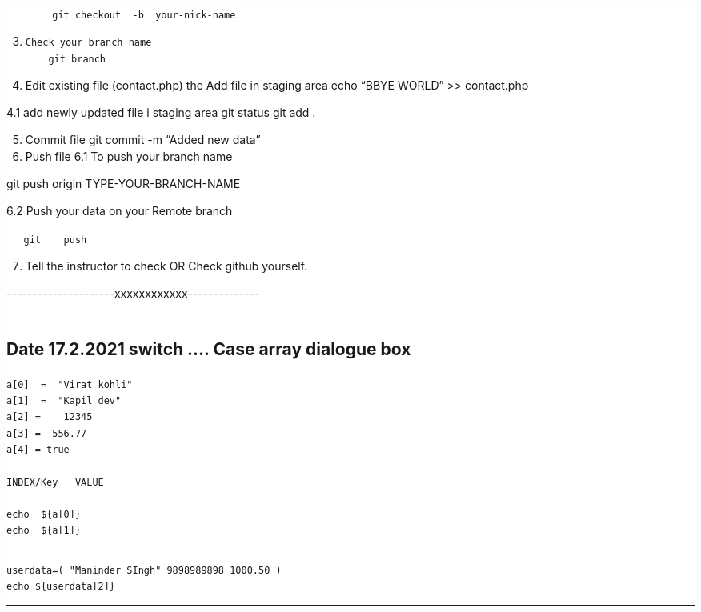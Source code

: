             git checkout  -b  your-nick-name        

 3.     Check your branch name  
			git branch 

			
4. Edit existing file (contact.php)  the Add file in staging area
	echo “BBYE WORLD”    >>   contact.php

 4.1 add newly updated file i staging area
		git     status 
git     add   .
		
5. Commit file
		git commit -m   “Added new data”
6. Push file 
6.1   To push your branch name 

  git  push   origin TYPE-YOUR-BRANCH-NAME

6.2   Push your data on your Remote branch 

       git    push   

7. Tell the instructor to check  OR Check github yourself.



---------------------xxxxxxxxxxxx--------------











------------------------------------------------------------------
Date 17.2.2021
switch  …. Case
array
dialogue box
-----------------------------------------------------------

	a[0]  =  "Virat kohli"
	a[1]  =  "Kapil dev"
	a[2] =    12345
	a[3] =  556.77
	a[4] = true

	INDEX/Key	VALUE

	echo  ${a[0]}
	echo  ${a[1]}
------------------------------------------------------------
	
	userdata=( "Maninder SIngh" 9898989898 1000.50 )
	echo ${userdata[2]} 
-----------------------------------------------------------------------------
